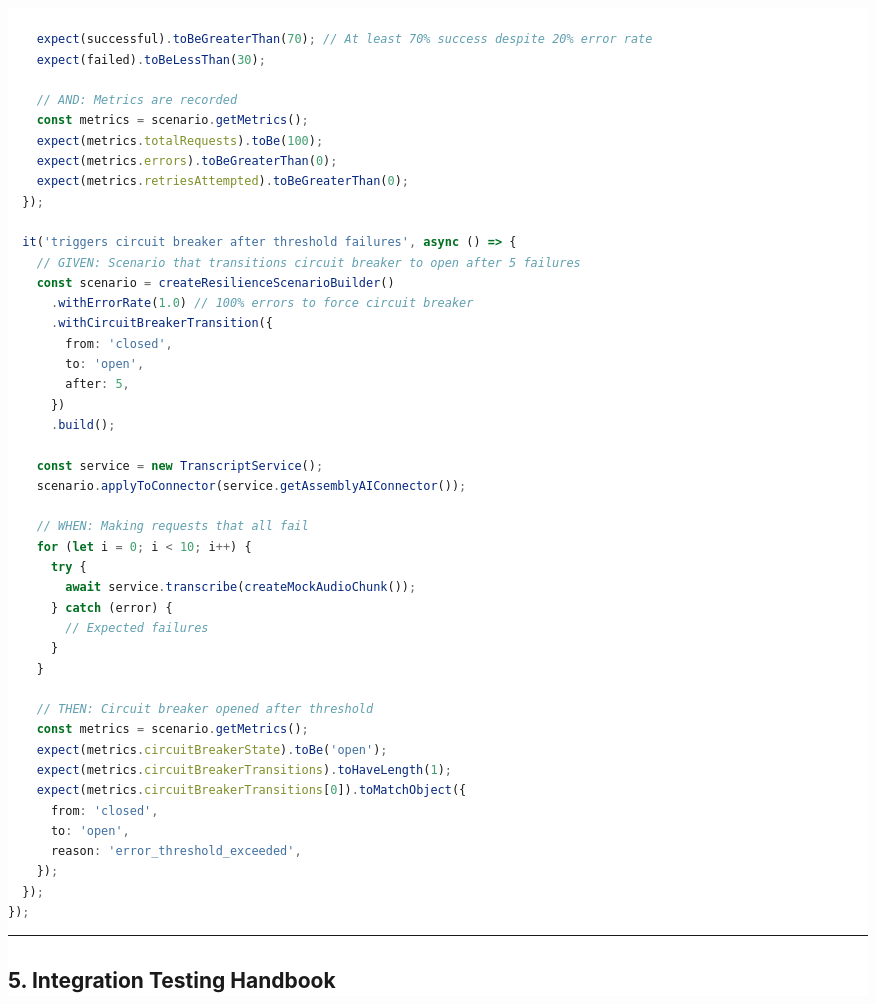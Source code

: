 ```typescript

    expect(successful).toBeGreaterThan(70); // At least 70% success despite 20% error rate
    expect(failed).toBeLessThan(30);

    // AND: Metrics are recorded
    const metrics = scenario.getMetrics();
    expect(metrics.totalRequests).toBe(100);
    expect(metrics.errors).toBeGreaterThan(0);
    expect(metrics.retriesAttempted).toBeGreaterThan(0);
  });

  it('triggers circuit breaker after threshold failures', async () => {
    // GIVEN: Scenario that transitions circuit breaker to open after 5 failures
    const scenario = createResilienceScenarioBuilder()
      .withErrorRate(1.0) // 100% errors to force circuit breaker
      .withCircuitBreakerTransition({
        from: 'closed',
        to: 'open',
        after: 5,
      })
      .build();

    const service = new TranscriptService();
    scenario.applyToConnector(service.getAssemblyAIConnector());

    // WHEN: Making requests that all fail
    for (let i = 0; i < 10; i++) {
      try {
        await service.transcribe(createMockAudioChunk());
      } catch (error) {
        // Expected failures
      }
    }

    // THEN: Circuit breaker opened after threshold
    const metrics = scenario.getMetrics();
    expect(metrics.circuitBreakerState).toBe('open');
    expect(metrics.circuitBreakerTransitions).toHaveLength(1);
    expect(metrics.circuitBreakerTransitions[0]).toMatchObject({
      from: 'closed',
      to: 'open',
      reason: 'error_threshold_exceeded',
    });
  });
});
```

---

## 5. Integration Testing Handbook
